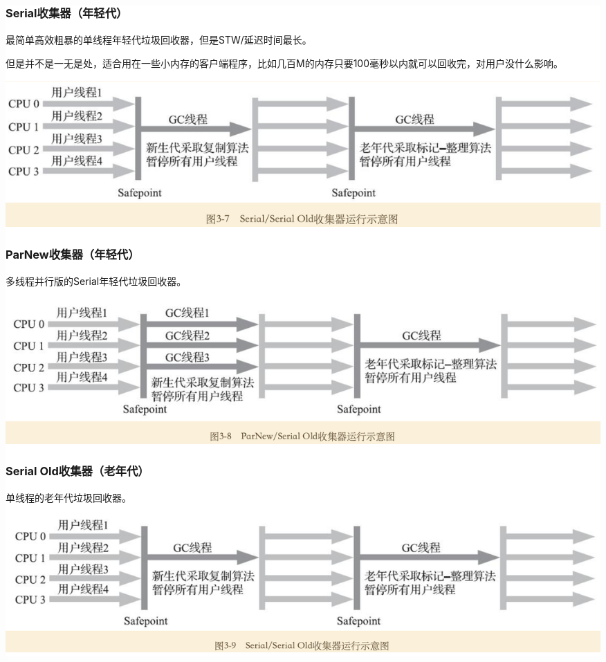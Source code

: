 ### Serial收集器（年轻代）

最简单高效粗暴的单线程年轻代垃圾回收器，但是STW/延迟时间最长。

但是并不是一无是处，适合用在一些小内存的客户端程序，比如几百M的内存只要100毫秒以内就可以回收完，对用户没什么影响。

![](/1657553548237-5ba2fb2c-4bb6-4183-ab53-697372f3bf75.png)

### ParNew收集器（年轻代）

多线程并行版的Serial年轻代垃圾回收器。

![](/1657553579114-0754ec31-b112-4cc1-86ea-5781bc11ecd8.png)

### Serial Old收集器（老年代）

单线程的老年代垃圾回收器。

![](/1657553682670-d4ab211f-97eb-4ce6-97e2-bc0aa1631632.png)
